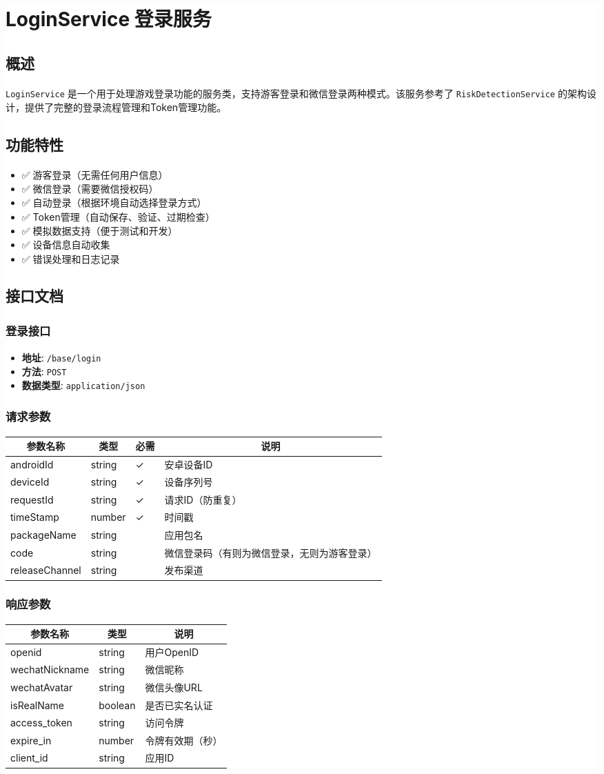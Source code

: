 # LoginService 登录服务

## 概述

`LoginService` 是一个用于处理游戏登录功能的服务类，支持游客登录和微信登录两种模式。该服务参考了 `RiskDetectionService` 的架构设计，提供了完整的登录流程管理和Token管理功能。

## 功能特性

- ✅ 游客登录（无需任何用户信息）
- ✅ 微信登录（需要微信授权码）
- ✅ 自动登录（根据环境自动选择登录方式）
- ✅ Token管理（自动保存、验证、过期检查）
- ✅ 模拟数据支持（便于测试和开发）
- ✅ 设备信息自动收集
- ✅ 错误处理和日志记录

## 接口文档

### 登录接口
- **地址**: `/base/login`
- **方法**: `POST`
- **数据类型**: `application/json`

### 请求参数

| 参数名称 | 类型 | 必需 | 说明 |
|---------|------|------|------|
| androidId | string | ✓ | 安卓设备ID |
| deviceId | string | ✓ | 设备序列号 |
| requestId | string | ✓ | 请求ID（防重复） |
| timeStamp | number | ✓ | 时间戳 |
| packageName | string |  | 应用包名 |
| code | string |  | 微信登录码（有则为微信登录，无则为游客登录） |
| releaseChannel | string |  | 发布渠道 |

### 响应参数

| 参数名称 | 类型 | 说明 |
|---------|------|------|
| openid | string | 用户OpenID |
| wechatNickname | string | 微信昵称 |
| wechatAvatar | string | 微信头像URL |
| isRealName | boolean | 是否已实名认证 |
| access_token | string | 访问令牌 |
| expire_in | number | 令牌有效期（秒） |
| client_id | string | 应用ID |
